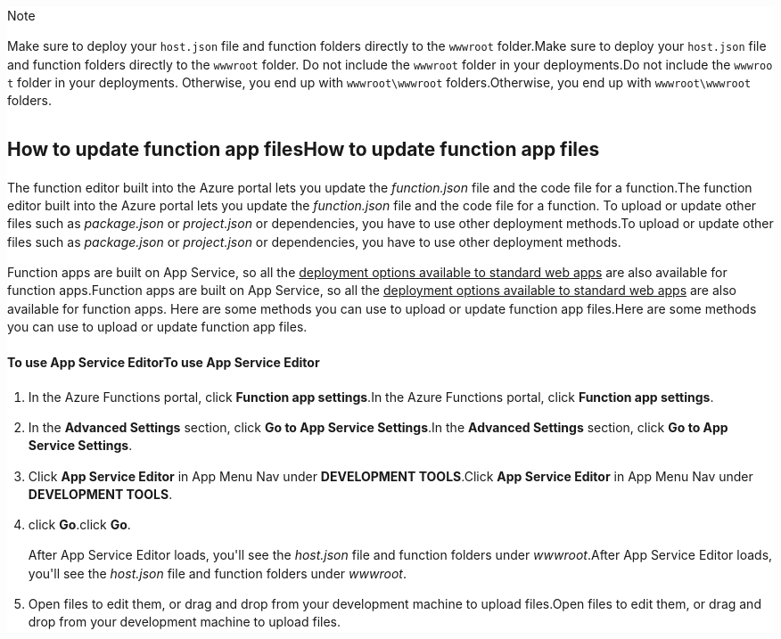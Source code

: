 > [!NOTE]
> <span data-ttu-id="0c108-144">Make sure to deploy your `host.json` file and function folders directly to the `wwwroot` folder.</span><span class="sxs-lookup"><span data-stu-id="0c108-144">Make sure to deploy your `host.json` file and function folders directly to the `wwwroot` folder.</span></span> <span data-ttu-id="0c108-145">Do not include the `wwwroot` folder in your deployments.</span><span class="sxs-lookup"><span data-stu-id="0c108-145">Do not include the `wwwroot` folder in your deployments.</span></span> <span data-ttu-id="0c108-146">Otherwise, you end up with `wwwroot\wwwroot` folders.</span><span class="sxs-lookup"><span data-stu-id="0c108-146">Otherwise, you end up with `wwwroot\wwwroot` folders.</span></span> 
> 
> 

## <a id="fileupdate"></a> <span data-ttu-id="0c108-147">How to update function app files</span><span class="sxs-lookup"><span data-stu-id="0c108-147">How to update function app files</span></span>
<span data-ttu-id="0c108-148">The function editor built into the Azure portal lets you update the *function.json* file and the code file for a function.</span><span class="sxs-lookup"><span data-stu-id="0c108-148">The function editor built into the Azure portal lets you update the *function.json* file and the code file for a function.</span></span> <span data-ttu-id="0c108-149">To upload or update other files such as *package.json* or *project.json* or dependencies, you have to use other deployment methods.</span><span class="sxs-lookup"><span data-stu-id="0c108-149">To upload or update other files such as *package.json* or *project.json* or dependencies, you have to use other deployment methods.</span></span>

<span data-ttu-id="0c108-150">Function apps are built on App Service, so all the [deployment options available to standard web apps](../app-service-web/web-sites-deploy.md) are also available for function apps.</span><span class="sxs-lookup"><span data-stu-id="0c108-150">Function apps are built on App Service, so all the [deployment options available to standard web apps](../app-service-web/web-sites-deploy.md) are also available for function apps.</span></span> <span data-ttu-id="0c108-151">Here are some methods you can use to upload or update function app files.</span><span class="sxs-lookup"><span data-stu-id="0c108-151">Here are some methods you can use to upload or update function app files.</span></span> 

#### <a name="to-use-app-service-editor"></a><span data-ttu-id="0c108-152">To use App Service Editor</span><span class="sxs-lookup"><span data-stu-id="0c108-152">To use App Service Editor</span></span>
1. <span data-ttu-id="0c108-153">In the Azure Functions portal, click **Function app settings**.</span><span class="sxs-lookup"><span data-stu-id="0c108-153">In the Azure Functions portal, click **Function app settings**.</span></span>
2. <span data-ttu-id="0c108-154">In the **Advanced Settings** section, click **Go to App Service Settings**.</span><span class="sxs-lookup"><span data-stu-id="0c108-154">In the **Advanced Settings** section, click **Go to App Service Settings**.</span></span>
3. <span data-ttu-id="0c108-155">Click **App Service Editor** in App Menu Nav under **DEVELOPMENT TOOLS**.</span><span class="sxs-lookup"><span data-stu-id="0c108-155">Click **App Service Editor** in App Menu Nav under **DEVELOPMENT TOOLS**.</span></span>
4. <span data-ttu-id="0c108-156">click **Go**.</span><span class="sxs-lookup"><span data-stu-id="0c108-156">click **Go**.</span></span>
   
   <span data-ttu-id="0c108-157">After App Service Editor loads, you'll see the *host.json* file and function folders under *wwwroot*.</span><span class="sxs-lookup"><span data-stu-id="0c108-157">After App Service Editor loads, you'll see the *host.json* file and function folders under *wwwroot*.</span></span> 
5. <span data-ttu-id="0c108-158">Open files to edit them, or drag and drop from your development machine to upload files.</span><span class="sxs-lookup"><span data-stu-id="0c108-158">Open files to edit them, or drag and drop from your development machine to upload files.</span></span>
